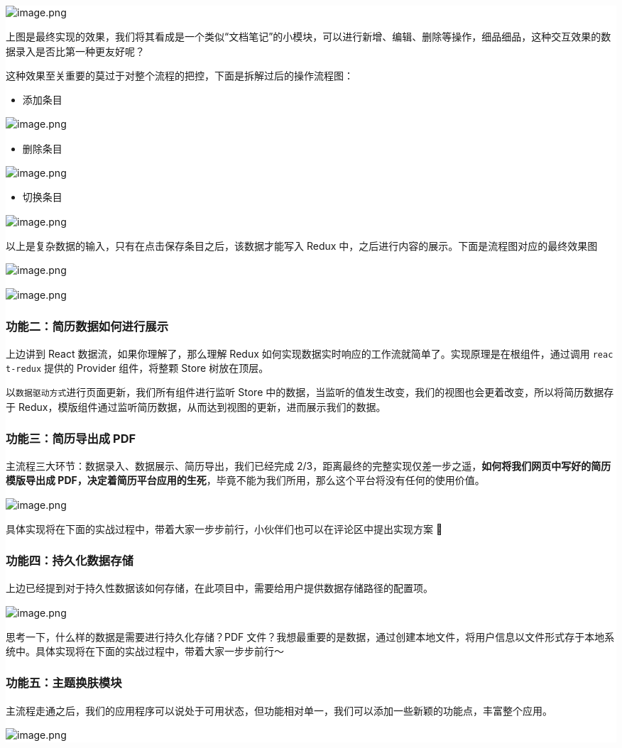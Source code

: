 ![image.png](https://p6-juejin.byteimg.com/tos-cn-i-k3u1fbpfcp/9748987bac0b4f97913dd2b274cf87f1~tplv-k3u1fbpfcp-watermark.image)

上图是最终实现的效果，我们将其看成是一个类似“文档笔记”的小模块，可以进行新增、编辑、删除等操作，细品细品，这种交互效果的数据录入是否比第一种更友好呢？

这种效果至关重要的莫过于对整个流程的把控，下面是拆解过后的操作流程图：

- 添加条目

![image.png](https://p6-juejin.byteimg.com/tos-cn-i-k3u1fbpfcp/3202d0fdb29544a9bbae6f45869e3077~tplv-k3u1fbpfcp-watermark.image)

- 删除条目

![image.png](https://p6-juejin.byteimg.com/tos-cn-i-k3u1fbpfcp/82d18b68c4ee428fb546967d41b1b4ad~tplv-k3u1fbpfcp-watermark.image)

- 切换条目

![image.png](https://p6-juejin.byteimg.com/tos-cn-i-k3u1fbpfcp/ba77fb7eb1ac4c71bcbd81fd29d503a8~tplv-k3u1fbpfcp-watermark.image)

以上是复杂数据的输入，只有在点击保存条目之后，该数据才能写入 Redux 中，之后进行内容的展示。下面是流程图对应的最终效果图

![image.png](https://p6-juejin.byteimg.com/tos-cn-i-k3u1fbpfcp/041c179ca80b47b08a731abd1e352155~tplv-k3u1fbpfcp-watermark.image)

![image.png](https://p3-juejin.byteimg.com/tos-cn-i-k3u1fbpfcp/649f011b5513441ba88fc6c6a74a9b40~tplv-k3u1fbpfcp-watermark.image)

### 功能二：简历数据如何进行展示

上边讲到 React 数据流，如果你理解了，那么理解 Redux 如何实现数据实时响应的工作流就简单了。实现原理是在根组件，通过调用 `react-redux` 提供的 Provider 组件，将整颗 Store 树放在顶层。

以`数据驱动方式`进行页面更新，我们所有组件进行监听 Store 中的数据，当监听的值发生改变，我们的视图也会更着改变，所以将简历数据存于 Redux，模版组件通过监听简历数据，从而达到视图的更新，进而展示我们的数据。

### 功能三：简历导出成 PDF

主流程三大环节：数据录入、数据展示、简历导出，我们已经完成 2/3，距离最终的完整实现仅差一步之遥，**如何将我们网页中写好的简历模版导出成 PDF，决定着简历平台应用的生死**，毕竟不能为我们所用，那么这个平台将没有任何的使用价值。

![image.png](https://p6-juejin.byteimg.com/tos-cn-i-k3u1fbpfcp/02490b74bb564a27902d6cee051c7fdb~tplv-k3u1fbpfcp-watermark.image)

具体实现将在下面的实战过程中，带着大家一步步前行，小伙伴们也可以在评论区中提出实现方案 👏 

### 功能四：持久化数据存储

上边已经提到对于持久性数据该如何存储，在此项目中，需要给用户提供数据存储路径的配置项。

![image.png](https://p6-juejin.byteimg.com/tos-cn-i-k3u1fbpfcp/c5de2a1e20844de99923261eae3622e9~tplv-k3u1fbpfcp-watermark.image)

思考一下，什么样的数据是需要进行持久化存储？PDF 文件？我想最重要的是数据，通过创建本地文件，将用户信息以文件形式存于本地系统中。具体实现将在下面的实战过程中，带着大家一步步前行～

### 功能五：主题换肤模块

主流程走通之后，我们的应用程序可以说处于可用状态，但功能相对单一，我们可以添加一些新颖的功能点，丰富整个应用。

![image.png](https://p6-juejin.byteimg.com/tos-cn-i-k3u1fbpfcp/922146a39661431aa8a5f9f053e8d747~tplv-k3u1fbpfcp-watermark.image)
